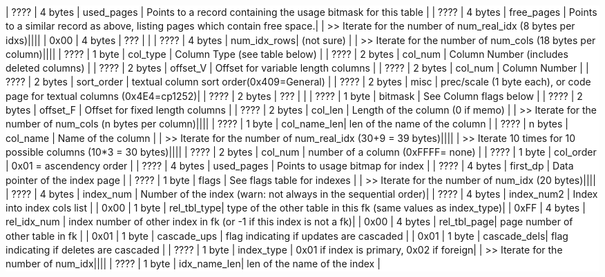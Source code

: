 | ???? | 4 bytes | used_pages  | Points to a record containing the usage bitmask for this table |
| ???? | 4 bytes | free_pages  | Points to a similar record as above, listing pages which contain free space.|
| >> Iterate for the number of num_real_idx (8 bytes per idxs)||||
| 0x00 | 4 bytes | ???         |                                          |
| ???? | 4 bytes | num_idx_rows| (not sure)                               |
| >> Iterate for the number of num_cols (18 bytes per column)||||
| ???? | 1 byte  | col_type    | Column Type (see table below)            |
| ???? | 2 bytes | col_num     | Column Number (includes deleted columns) |
| ???? | 2 bytes | offset_V    | Offset for variable length columns       |
| ???? | 2 bytes | col_num     | Column Number                            |
| ???? | 2 bytes | sort_order  | textual column sort order(0x409=General) |
| ???? | 2 bytes | misc        | prec/scale (1 byte each), or code page for textual columns (0x4E4=cp1252)|
| ???? | 2 bytes | ???         |                                          |
| ???? | 1 byte  | bitmask     | See Column flags below                   |
| ???? | 2 bytes | offset_F    | Offset for fixed length columns          |
| ???? | 2 bytes | col_len     | Length of the column (0 if memo)         |
| >> Iterate for the number of num_cols (n bytes per column)||||
| ???? | 1 byte  | col_name_len| len of the name of the column            |
| ???? | n bytes | col_name    | Name of the column                       |
| >> Iterate for the number of num_real_idx (30+9 = 39 bytes)||||
| >> Iterate 10 times for 10 possible columns (10*3 = 30 bytes)||||
| ???? | 2 bytes | col_num     | number of a column (0xFFFF= none)        |
| ???? | 1 byte  | col_order   | 0x01 =  ascendency order                 |
| ???? | 4 bytes | used_pages  | Points to usage bitmap for index         |
| ???? | 4 bytes | first_dp    | Data pointer of the index page           |
| ???? | 1 byte  | flags       | See flags table for indexes              |
| >> Iterate for the number of num_idx (20 bytes)||||
| ???? | 4 bytes | index_num   | Number of the index (warn: not always in the sequential order)|
| ???? | 4 bytes | index_num2  | Index into index cols list               |
| 0x00 | 1 byte  | rel_tbl_type| type of the other table in this fk  (same values as index_type)|
| 0xFF | 4 bytes | rel_idx_num | index number of other index in fk  (or -1 if this index is not a fk)|
| 0x00 | 4 bytes | rel_tbl_page| page number of other table in fk         |
| 0x01 | 1 byte  | cascade_ups | flag indicating if updates are cascaded  |
| 0x01 | 1 byte  | cascade_dels| flag indicating if deletes are cascaded  |
| ???? | 1 byte  | index_type  | 0x01 if index is primary, 0x02 if foreign|
| >> Iterate for the number of num_idx||||
| ???? | 1 byte  | idx_name_len| len of the name of the index             |